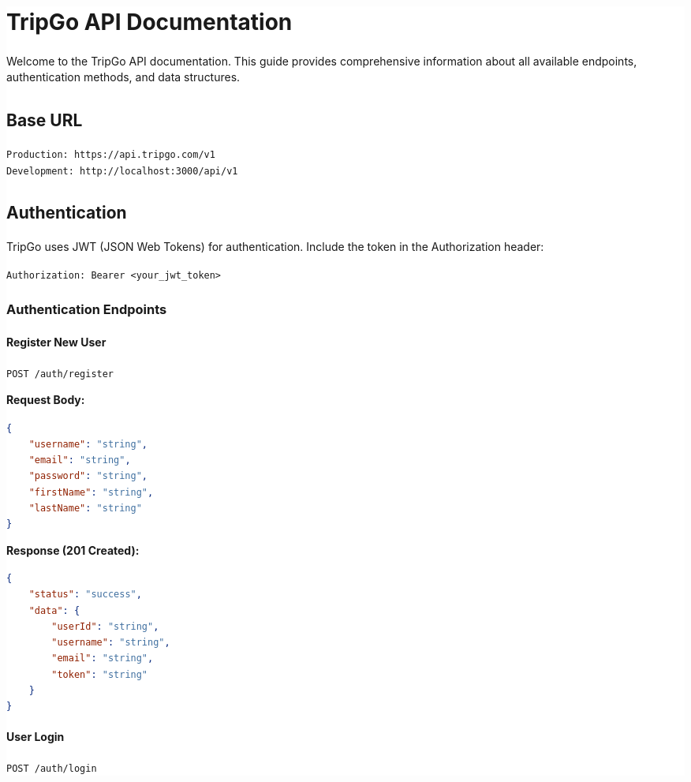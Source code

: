 # TripGo API Documentation

Welcome to the TripGo API documentation. This guide provides comprehensive information about all available endpoints, authentication methods, and data structures.

## Base URL
```
Production: https://api.tripgo.com/v1
Development: http://localhost:3000/api/v1
```

## Authentication

TripGo uses JWT (JSON Web Tokens) for authentication. Include the token in the Authorization header:

```http
Authorization: Bearer <your_jwt_token>
```

### Authentication Endpoints

#### Register New User
```http
POST /auth/register
```

**Request Body:**
```json
{
    "username": "string",
    "email": "string",
    "password": "string",
    "firstName": "string",
    "lastName": "string"
}
```

**Response (201 Created):**
```json
{
    "status": "success",
    "data": {
        "userId": "string",
        "username": "string",
        "email": "string",
        "token": "string"
    }
}
```

#### User Login
```http
POST /auth/login
```
